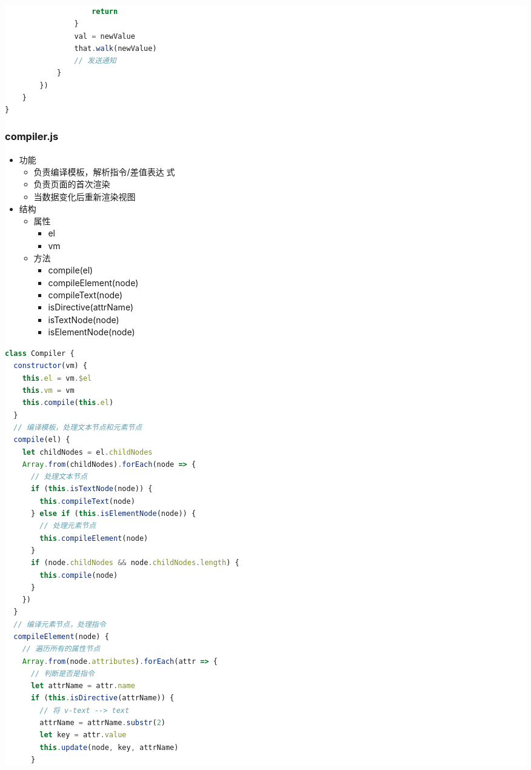 ```javascript
                    return
                }
                val = newValue
                that.walk(newValue)
                // 发送通知
            }
        })
    }
}
```

### compiler.js
* 功能
    * 负责编译模板，解析指令/差值表达 式
    * 负责页面的首次渲染
    * 当数据变化后重新渲染视图
* 结构
    * 属性
        * el
        * vm
    * 方法
        * compile(el)
        * compileElement(node)
        * compileText(node)
        * isDirective(attrName)
        * isTextNode(node)
        * isElementNode(node)

```javascript
class Compiler {
  constructor(vm) {
    this.el = vm.$el
    this.vm = vm
    this.compile(this.el)
  }
  // 编译模板，处理文本节点和元素节点
  compile(el) {
    let childNodes = el.childNodes
    Array.from(childNodes).forEach(node => {
      // 处理文本节点
      if (this.isTextNode(node)) {
        this.compileText(node)
      } else if (this.isElementNode(node)) {
        // 处理元素节点
        this.compileElement(node)
      }
      if (node.childNodes && node.childNodes.length) {
        this.compile(node)
      }
    })
  }
  // 编译元素节点，处理指令
  compileElement(node) {
    // 遍历所有的属性节点
    Array.from(node.attributes).forEach(attr => {
      // 判断是否是指令
      let attrName = attr.name
      if (this.isDirective(attrName)) {
        // 将 v-text --> text
        attrName = attrName.substr(2)
        let key = attr.value
        this.update(node, key, attrName)
      }
```